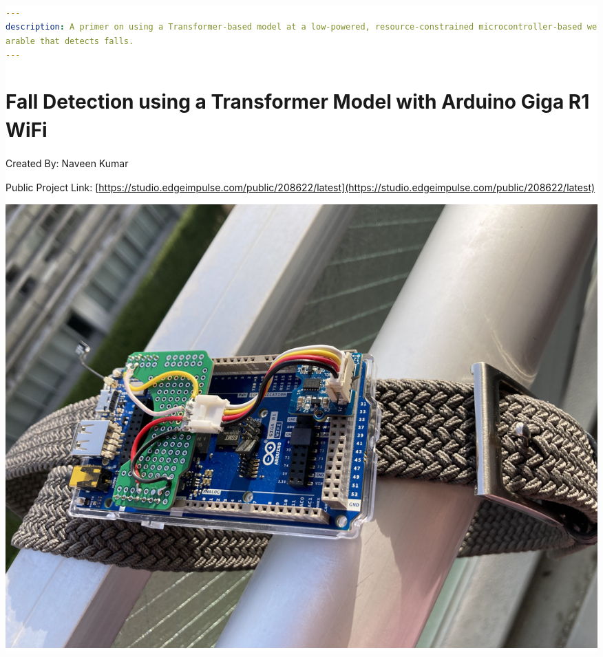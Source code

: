 ```yaml
---
description: A primer on using a Transformer-based model at a low-powered, resource-constrained microcontroller-based wearable that detects falls.
---
```


# Fall Detection using a Transformer Model with Arduino Giga R1 WiFi

Created By:
Naveen Kumar 

Public Project Link:
[https://studio.edgeimpulse.com/public/208622/latest](https://studio.edgeimpulse.com/public/208622/latest)

![](.gitbook/assets/fall-detection-with-transformers-arduino-giga-r1/cover.jpeg)
